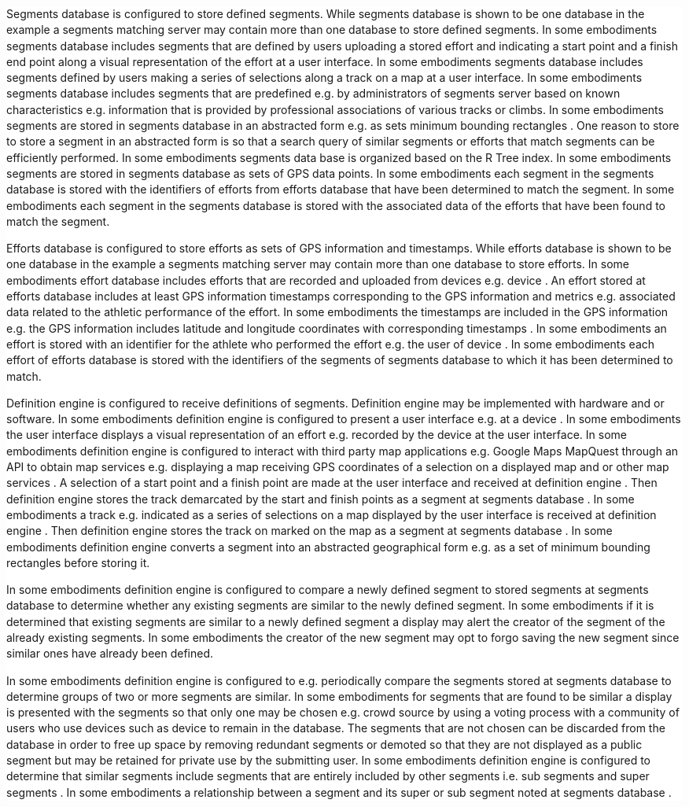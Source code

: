 Segments database is configured to store defined segments. While segments database is shown to be one database in the example a segments matching server may contain more than one database to store defined segments. In some embodiments segments database includes segments that are defined by users uploading a stored effort and indicating a start point and a finish end point along a visual representation of the effort at a user interface. In some embodiments segments database includes segments defined by users making a series of selections along a track on a map at a user interface. In some embodiments segments database includes segments that are predefined e.g. by administrators of segments server based on known characteristics e.g. information that is provided by professional associations of various tracks or climbs. In some embodiments segments are stored in segments database in an abstracted form e.g. as sets minimum bounding rectangles . One reason to store to store a segment in an abstracted form is so that a search query of similar segments or efforts that match segments can be efficiently performed. In some embodiments segments data base is organized based on the R Tree index. In some embodiments segments are stored in segments database as sets of GPS data points. In some embodiments each segment in the segments database is stored with the identifiers of efforts from efforts database that have been determined to match the segment. In some embodiments each segment in the segments database is stored with the associated data of the efforts that have been found to match the segment.

Efforts database is configured to store efforts as sets of GPS information and timestamps. While efforts database is shown to be one database in the example a segments matching server may contain more than one database to store efforts. In some embodiments effort database includes efforts that are recorded and uploaded from devices e.g. device . An effort stored at efforts database includes at least GPS information timestamps corresponding to the GPS information and metrics e.g. associated data related to the athletic performance of the effort. In some embodiments the timestamps are included in the GPS information e.g. the GPS information includes latitude and longitude coordinates with corresponding timestamps . In some embodiments an effort is stored with an identifier for the athlete who performed the effort e.g. the user of device . In some embodiments each effort of efforts database is stored with the identifiers of the segments of segments database to which it has been determined to match.

Definition engine is configured to receive definitions of segments. Definition engine may be implemented with hardware and or software. In some embodiments definition engine is configured to present a user interface e.g. at a device . In some embodiments the user interface displays a visual representation of an effort e.g. recorded by the device at the user interface. In some embodiments definition engine is configured to interact with third party map applications e.g. Google Maps MapQuest through an API to obtain map services e.g. displaying a map receiving GPS coordinates of a selection on a displayed map and or other map services . A selection of a start point and a finish point are made at the user interface and received at definition engine . Then definition engine stores the track demarcated by the start and finish points as a segment at segments database . In some embodiments a track e.g. indicated as a series of selections on a map displayed by the user interface is received at definition engine . Then definition engine stores the track on marked on the map as a segment at segments database . In some embodiments definition engine converts a segment into an abstracted geographical form e.g. as a set of minimum bounding rectangles before storing it.

In some embodiments definition engine is configured to compare a newly defined segment to stored segments at segments database to determine whether any existing segments are similar to the newly defined segment. In some embodiments if it is determined that existing segments are similar to a newly defined segment a display may alert the creator of the segment of the already existing segments. In some embodiments the creator of the new segment may opt to forgo saving the new segment since similar ones have already been defined.

In some embodiments definition engine is configured to e.g. periodically compare the segments stored at segments database to determine groups of two or more segments are similar. In some embodiments for segments that are found to be similar a display is presented with the segments so that only one may be chosen e.g. crowd source by using a voting process with a community of users who use devices such as device to remain in the database. The segments that are not chosen can be discarded from the database in order to free up space by removing redundant segments or demoted so that they are not displayed as a public segment but may be retained for private use by the submitting user. In some embodiments definition engine is configured to determine that similar segments include segments that are entirely included by other segments i.e. sub segments and super segments . In some embodiments a relationship between a segment and its super or sub segment noted at segments database .
